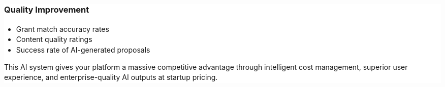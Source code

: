 ### Quality Improvement
- Grant match accuracy rates
- Content quality ratings
- Success rate of AI-generated proposals

This AI system gives your platform a massive competitive advantage through intelligent cost management, superior user experience, and enterprise-quality AI outputs at startup pricing.